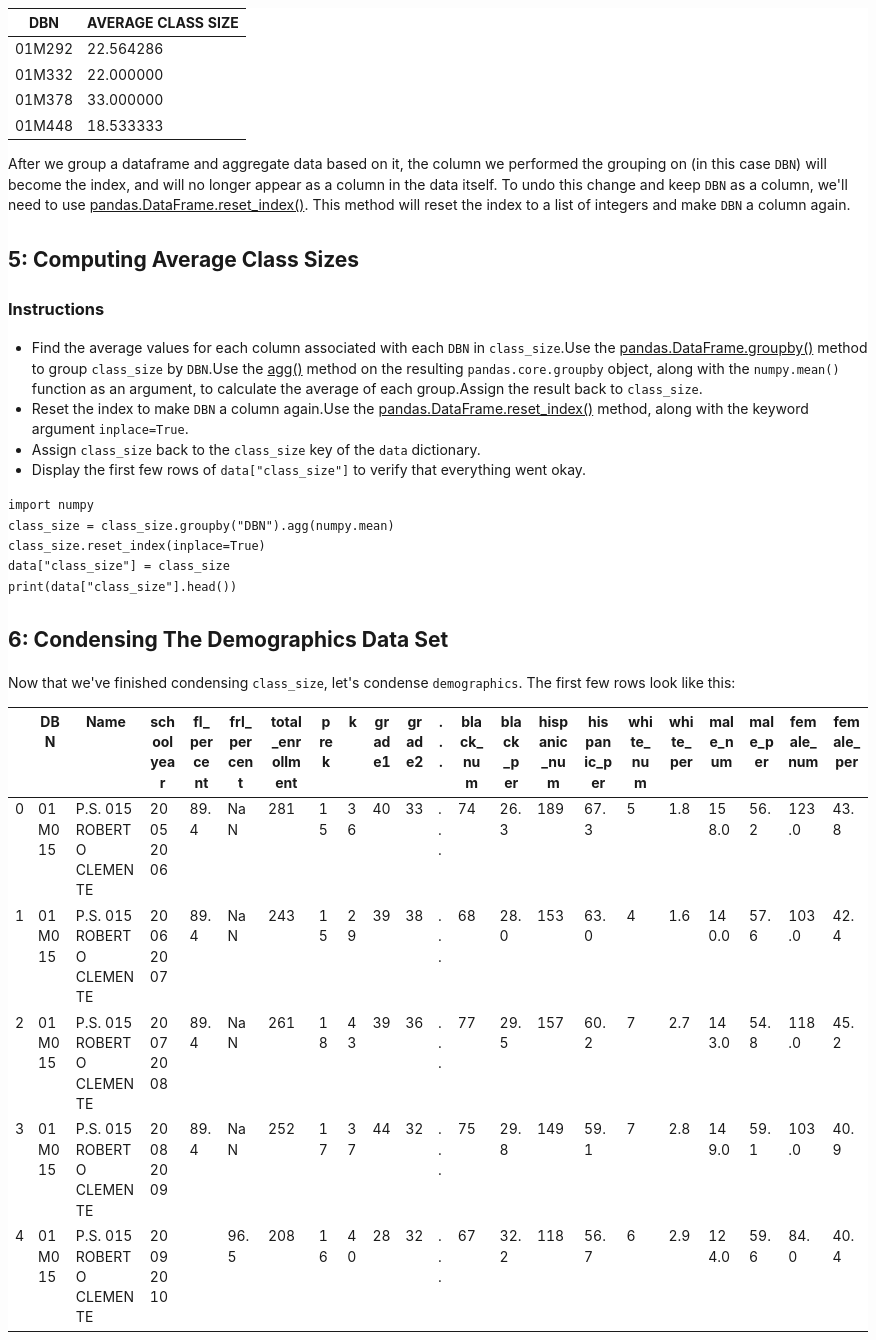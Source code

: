 | DBN    | AVERAGE CLASS SIZE |
| ------ | ------------------ |
| 01M292 | 22.564286          |
| 01M332 | 22.000000          |
| 01M378 | 33.000000          |
| 01M448 | 18.533333          |

After we group a dataframe and aggregate data based on it, the column we performed the grouping on (in this case `DBN`) will become the index, and will no longer appear as a column in the data itself. To undo this change and keep `DBN` as a column, we'll need to use [pandas.DataFrame.reset_index()](http://pandas.pydata.org/pandas-docs/stable/generated/pandas.DataFrame.reset_index.html). This method will reset the index to a list of integers and make `DBN` a column again.

## 5: Computing Average Class Sizes

### Instructions

- Find the average values for each column associated with each `DBN` in `class_size`.Use the [pandas.DataFrame.groupby()](http://pandas.pydata.org/pandas-docs/stable/groupby.html) method to group `class_size` by `DBN`.Use the [agg()](http://pandas.pydata.org/pandas-docs/stable/groupby.html#aggregation) method on the resulting `pandas.core.groupby` object, along with the `numpy.mean()` function as an argument, to calculate the average of each group.Assign the result back to `class_size`.
- Reset the index to make `DBN` a column again.Use the [pandas.DataFrame.reset_index()](http://pandas.pydata.org/pandas-docs/stable/generated/pandas.DataFrame.reset_index.html) method, along with the keyword argument `inplace=True`.
- Assign `class_size` back to the `class_size` key of the `data` dictionary.
- Display the first few rows of `data["class_size"]` to verify that everything went okay.

```
import numpy
class_size = class_size.groupby("DBN").agg(numpy.mean)
class_size.reset_index(inplace=True)
data["class_size"] = class_size
print(data["class_size"].head())
```

## 6: Condensing The Demographics Data Set

Now that we've finished condensing `class_size`, let's condense `demographics`. The first few rows look like this:

|      | DBN    | Name                      | schoolyear | fl_percent | frl_percent | total_enrollment | prek | k    | grade1 | grade2 | ...  | black_num | black_per | hispanic_num | hispanic_per | white_num | white_per | male_num | male_per | female_num | female_per |
| ---- | ------ | ------------------------- | ---------- | ---------- | ----------- | ---------------- | ---- | ---- | ------ | ------ | ---- | --------- | --------- | ------------ | ------------ | --------- | --------- | -------- | -------- | ---------- | ---------- |
| 0    | 01M015 | P.S. 015 ROBERTO CLEMENTE | 20052006   | 89.4       | NaN         | 281              | 15   | 36   | 40     | 33     | ...  | 74        | 26.3      | 189          | 67.3         | 5         | 1.8       | 158.0    | 56.2     | 123.0      | 43.8       |
| 1    | 01M015 | P.S. 015 ROBERTO CLEMENTE | 20062007   | 89.4       | NaN         | 243              | 15   | 29   | 39     | 38     | ...  | 68        | 28.0      | 153          | 63.0         | 4         | 1.6       | 140.0    | 57.6     | 103.0      | 42.4       |
| 2    | 01M015 | P.S. 015 ROBERTO CLEMENTE | 20072008   | 89.4       | NaN         | 261              | 18   | 43   | 39     | 36     | ...  | 77        | 29.5      | 157          | 60.2         | 7         | 2.7       | 143.0    | 54.8     | 118.0      | 45.2       |
| 3    | 01M015 | P.S. 015 ROBERTO CLEMENTE | 20082009   | 89.4       | NaN         | 252              | 17   | 37   | 44     | 32     | ...  | 75        | 29.8      | 149          | 59.1         | 7         | 2.8       | 149.0    | 59.1     | 103.0      | 40.9       |
| 4    | 01M015 | P.S. 015 ROBERTO CLEMENTE | 20092010   |            | 96.5        | 208              | 16   | 40   | 28     | 32     | ...  | 67        | 32.2      | 118          | 56.7         | 6         | 2.9       | 124.0    | 59.6     | 84.0       | 40.4       |
